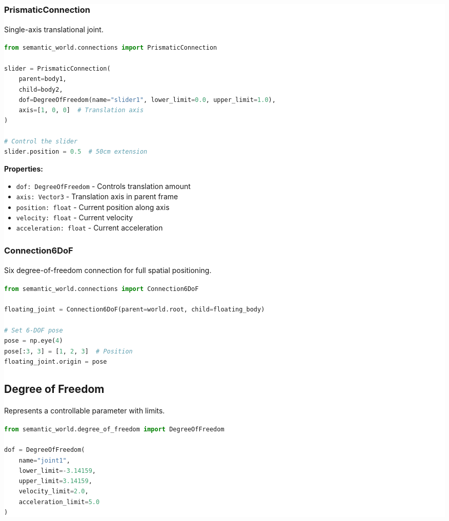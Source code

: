 ### PrismaticConnection

Single-axis translational joint.

```python
from semantic_world.connections import PrismaticConnection

slider = PrismaticConnection(
    parent=body1,
    child=body2, 
    dof=DegreeOfFreedom(name="slider1", lower_limit=0.0, upper_limit=1.0),
    axis=[1, 0, 0]  # Translation axis
)

# Control the slider
slider.position = 0.5  # 50cm extension
```

**Properties:**
- `dof: DegreeOfFreedom` - Controls translation amount
- `axis: Vector3` - Translation axis in parent frame
- `position: float` - Current position along axis
- `velocity: float` - Current velocity
- `acceleration: float` - Current acceleration

### Connection6DoF

Six degree-of-freedom connection for full spatial positioning.

```python
from semantic_world.connections import Connection6DoF

floating_joint = Connection6DoF(parent=world.root, child=floating_body)

# Set 6-DOF pose
pose = np.eye(4)
pose[:3, 3] = [1, 2, 3]  # Position
floating_joint.origin = pose
```

## Degree of Freedom

Represents a controllable parameter with limits.

```python
from semantic_world.degree_of_freedom import DegreeOfFreedom

dof = DegreeOfFreedom(
    name="joint1",
    lower_limit=-3.14159,
    upper_limit=3.14159,
    velocity_limit=2.0,
    acceleration_limit=5.0
)
```
